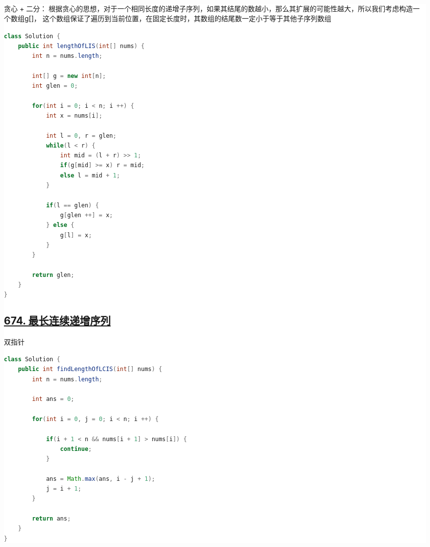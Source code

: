 贪心 + 二分：
根据贪心的思想，对于一个相同长度的递增子序列，如果其结尾的数越小，那么其扩展的可能性越大，所以我们考虑构造一个数组g[]， 这个数组保证了遍历到当前位置，在固定长度时，其数组的结尾数一定小于等于其他子序列数组

```java
class Solution {
    public int lengthOfLIS(int[] nums) {
        int n = nums.length;

        int[] g = new int[n];
        int glen = 0;

        for(int i = 0; i < n; i ++) {
            int x = nums[i];

            int l = 0, r = glen;
            while(l < r) {
                int mid = (l + r) >> 1;
                if(g[mid] >= x) r = mid;
                else l = mid + 1; 
            } 

            if(l == glen) {
                g[glen ++] = x;
            } else {
                g[l] = x;
            }
        }
        
        return glen;
    }
}
```

## [674. 最长连续递增序列](https://leetcode.cn/problems/longest-continuous-increasing-subsequence/)

双指针

```java
class Solution {
    public int findLengthOfLCIS(int[] nums) {
        int n = nums.length;
            
        int ans = 0;

        for(int i = 0, j = 0; i < n; i ++) {
            
            if(i + 1 < n && nums[i + 1] > nums[i]) {
                continue;
            }    

            ans = Math.max(ans, i - j + 1);
            j = i + 1;
        }

        return ans;
    }
}
```
